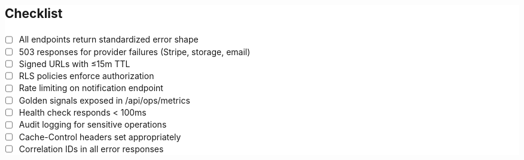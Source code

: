 ## Checklist

- [ ] All endpoints return standardized error shape
- [ ] 503 responses for provider failures (Stripe, storage, email)
- [ ] Signed URLs with ≤15m TTL
- [ ] RLS policies enforce authorization
- [ ] Rate limiting on notification endpoint
- [ ] Golden signals exposed in /api/ops/metrics
- [ ] Health check responds < 100ms
- [ ] Audit logging for sensitive operations
- [ ] Cache-Control headers set appropriately
- [ ] Correlation IDs in all error responses